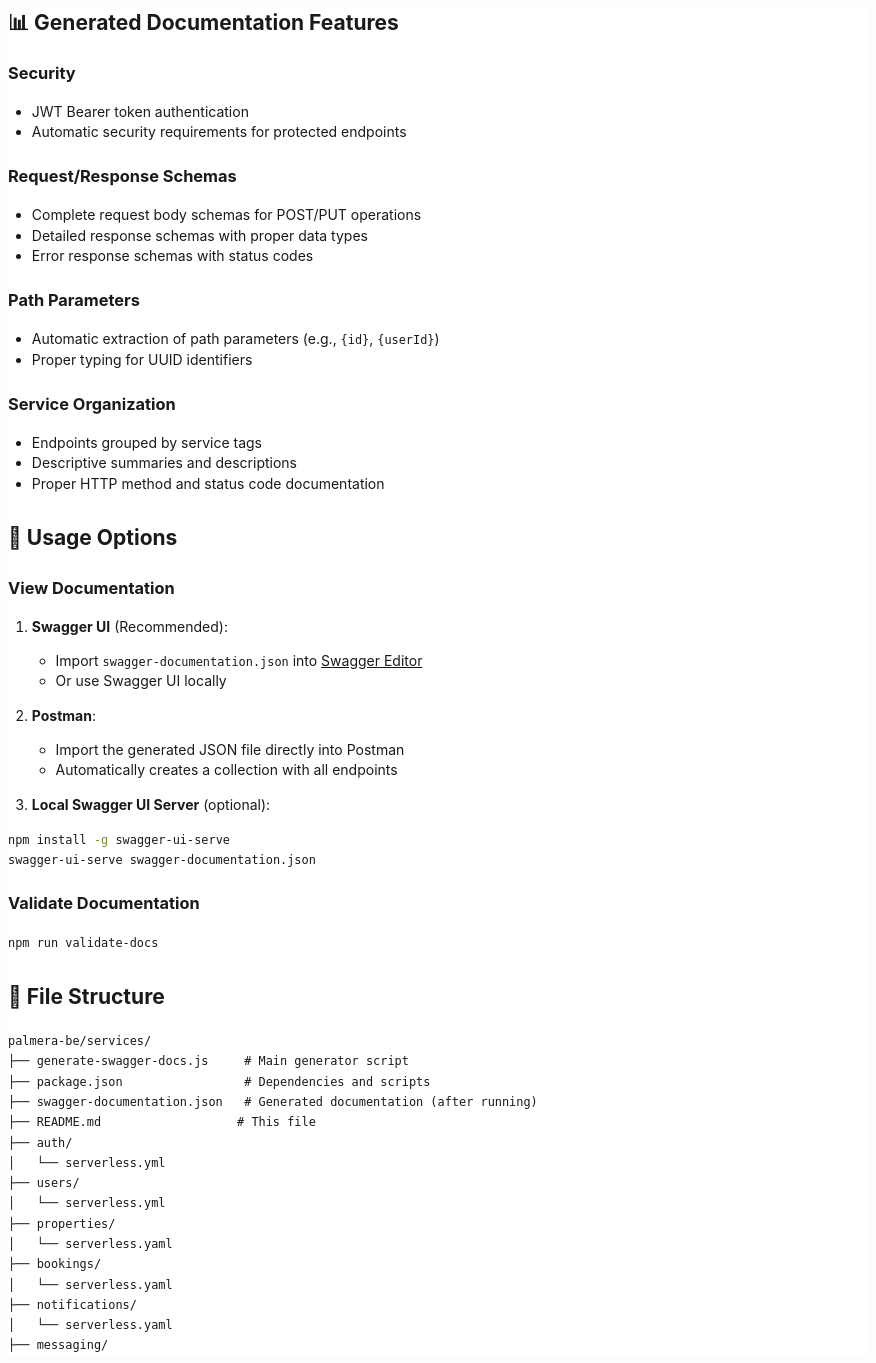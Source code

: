 ## 📊 Generated Documentation Features

### Security
- JWT Bearer token authentication
- Automatic security requirements for protected endpoints

### Request/Response Schemas
- Complete request body schemas for POST/PUT operations
- Detailed response schemas with proper data types
- Error response schemas with status codes

### Path Parameters
- Automatic extraction of path parameters (e.g., `{id}`, `{userId}`)
- Proper typing for UUID identifiers

### Service Organization
- Endpoints grouped by service tags
- Descriptive summaries and descriptions
- Proper HTTP method and status code documentation

## 🔧 Usage Options

### View Documentation

1. **Swagger UI** (Recommended):
   - Import `swagger-documentation.json` into [Swagger Editor](https://editor.swagger.io/)
   - Or use Swagger UI locally

2. **Postman**:
   - Import the generated JSON file directly into Postman
   - Automatically creates a collection with all endpoints

3. **Local Swagger UI Server** (optional):
```bash
npm install -g swagger-ui-serve
swagger-ui-serve swagger-documentation.json
```

### Validate Documentation
```bash
npm run validate-docs
```

## 📁 File Structure

```
palmera-be/services/
├── generate-swagger-docs.js     # Main generator script
├── package.json                 # Dependencies and scripts
├── swagger-documentation.json   # Generated documentation (after running)
├── README.md                   # This file
├── auth/
│   └── serverless.yml
├── users/
│   └── serverless.yml
├── properties/
│   └── serverless.yaml
├── bookings/
│   └── serverless.yaml
├── notifications/
│   └── serverless.yaml
├── messaging/
```